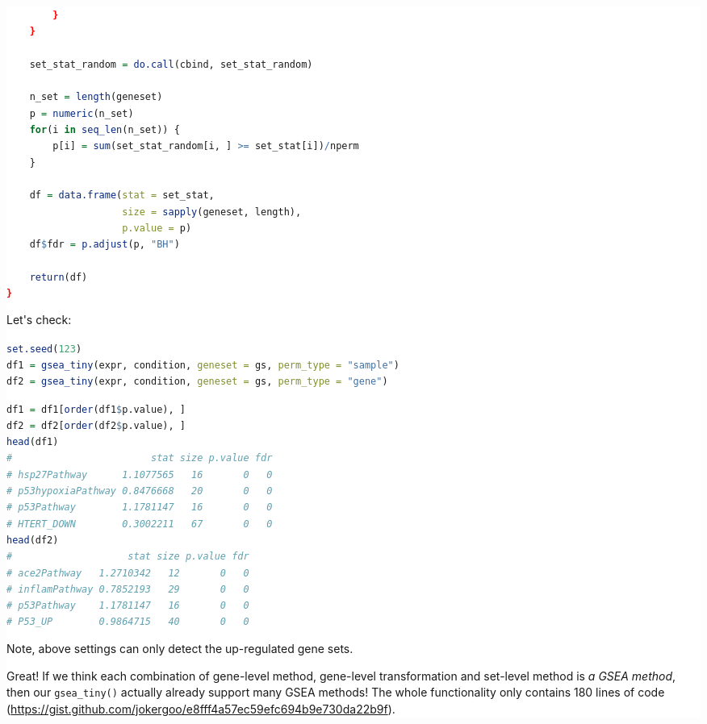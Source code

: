 ```r
        }
    }
    
    set_stat_random = do.call(cbind, set_stat_random)
    
    n_set = length(geneset)
    p = numeric(n_set)
    for(i in seq_len(n_set)) {
        p[i] = sum(set_stat_random[i, ] >= set_stat[i])/nperm
    }
    
    df = data.frame(stat = set_stat,
                    size = sapply(geneset, length), 
                    p.value = p)
    df$fdr = p.adjust(p, "BH")
    
    return(df)
}
```

Let's check:


```r
set.seed(123)
df1 = gsea_tiny(expr, condition, geneset = gs, perm_type = "sample")
df2 = gsea_tiny(expr, condition, geneset = gs, perm_type = "gene")
```


```r
df1 = df1[order(df1$p.value), ]
df2 = df2[order(df2$p.value), ]
head(df1)
#                        stat size p.value fdr
# hsp27Pathway      1.1077565   16       0   0
# p53hypoxiaPathway 0.8476668   20       0   0
# p53Pathway        1.1781147   16       0   0
# HTERT_DOWN        0.3002211   67       0   0
head(df2)
#                    stat size p.value fdr
# ace2Pathway   1.2710342   12       0   0
# inflamPathway 0.7852193   29       0   0
# p53Pathway    1.1781147   16       0   0
# P53_UP        0.9864715   40       0   0
```

Note, above settings can only detect the up-regulated gene sets.

Great! If we think each combination of gene-level method, gene-level transformation and set-level method is _a GSEA method_, then our `gsea_tiny()` actually already support many GSEA methods! The whole functionality only contains 180 lines of code (https://gist.github.com/jokergoo/e8fff4a57ec59efc694b9e730da22b9f).

